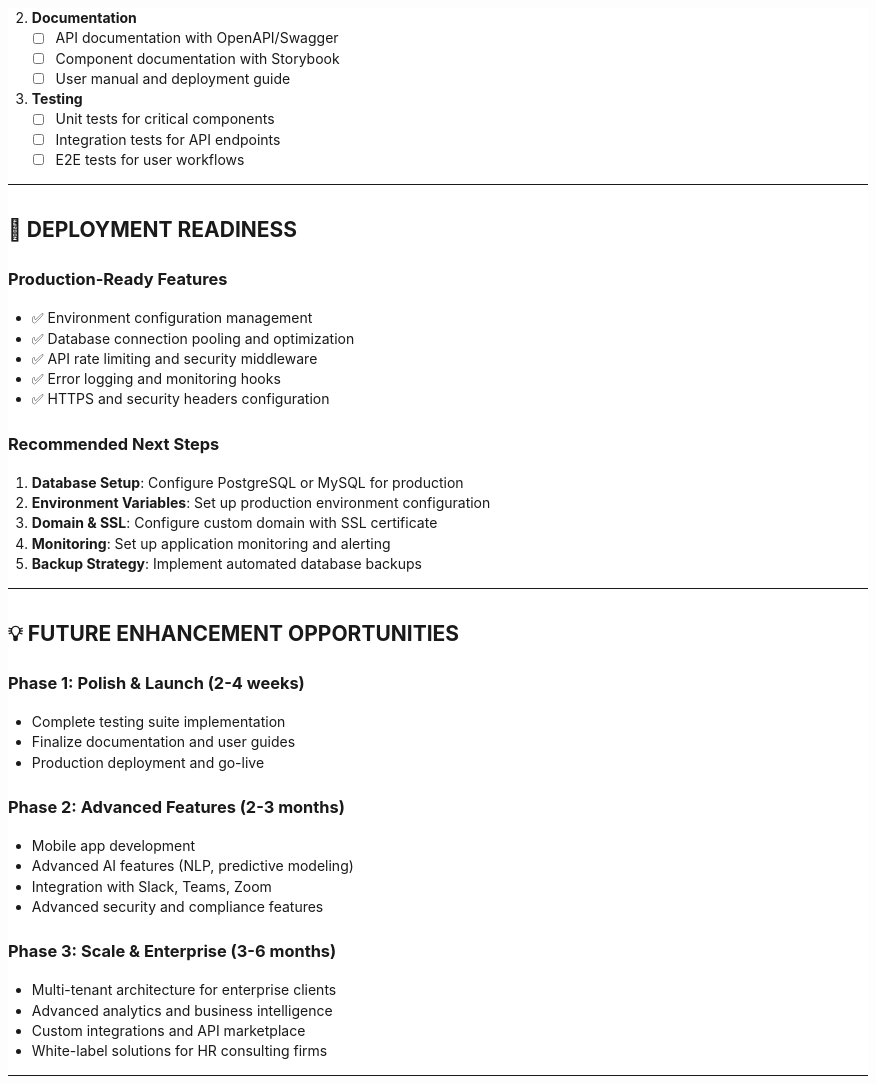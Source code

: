 2. **Documentation**
   - [ ] API documentation with OpenAPI/Swagger
   - [ ] Component documentation with Storybook
   - [ ] User manual and deployment guide

3. **Testing**
   - [ ] Unit tests for critical components
   - [ ] Integration tests for API endpoints
   - [ ] E2E tests for user workflows

---

## 🚢 **DEPLOYMENT READINESS**

### **Production-Ready Features**
- ✅ Environment configuration management
- ✅ Database connection pooling and optimization
- ✅ API rate limiting and security middleware
- ✅ Error logging and monitoring hooks
- ✅ HTTPS and security headers configuration

### **Recommended Next Steps**
1. **Database Setup**: Configure PostgreSQL or MySQL for production
2. **Environment Variables**: Set up production environment configuration
3. **Domain & SSL**: Configure custom domain with SSL certificate
4. **Monitoring**: Set up application monitoring and alerting
5. **Backup Strategy**: Implement automated database backups

---

## 💡 **FUTURE ENHANCEMENT OPPORTUNITIES**

### **Phase 1: Polish & Launch (2-4 weeks)**
- Complete testing suite implementation
- Finalize documentation and user guides
- Production deployment and go-live

### **Phase 2: Advanced Features (2-3 months)**
- Mobile app development
- Advanced AI features (NLP, predictive modeling)
- Integration with Slack, Teams, Zoom
- Advanced security and compliance features

### **Phase 3: Scale & Enterprise (3-6 months)**
- Multi-tenant architecture for enterprise clients
- Advanced analytics and business intelligence
- Custom integrations and API marketplace
- White-label solutions for HR consulting firms

---
